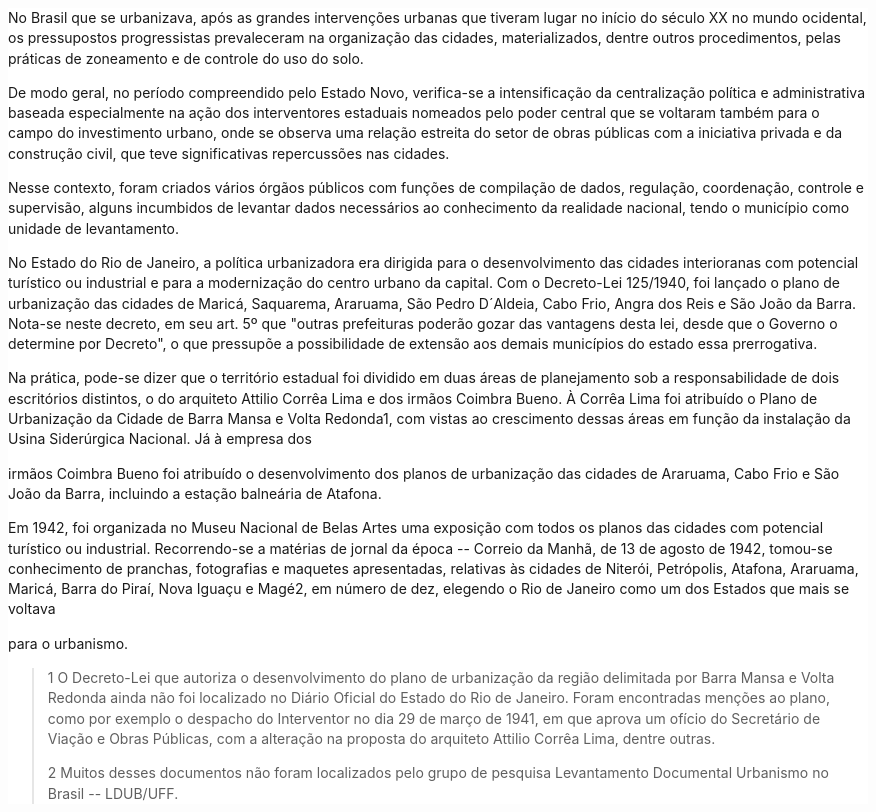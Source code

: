 No Brasil que se urbanizava, após as grandes intervenções urbanas que
tiveram lugar no início do século XX no mundo ocidental, os pressupostos
progressistas prevaleceram na organização das cidades, materializados,
dentre outros procedimentos, pelas práticas de zoneamento e de controle
do uso do solo.

De modo geral, no período compreendido pelo Estado Novo, verifica-se a
intensificação da centralização política e administrativa baseada
especialmente na ação dos interventores estaduais nomeados pelo poder
central que se voltaram também para o campo do investimento urbano, onde
se observa uma relação estreita do setor de obras públicas com a
iniciativa privada e da construção civil, que teve significativas
repercussões nas cidades.

Nesse contexto, foram criados vários órgãos públicos com funções de
compilação de dados, regulação, coordenação, controle e supervisão,
alguns incumbidos de levantar dados necessários ao conhecimento da
realidade nacional, tendo o município como unidade de levantamento.

No Estado do Rio de Janeiro, a política urbanizadora era dirigida para o
desenvolvimento das cidades interioranas com potencial turístico ou
industrial e para a modernização do centro urbano da capital. Com o
Decreto-Lei 125/1940, foi lançado o plano de urbanização das cidades de
Maricá, Saquarema, Araruama, São Pedro D´Aldeia, Cabo Frio, Angra dos
Reis e São João da Barra. Nota-se neste decreto, em seu art. 5º que
"outras prefeituras poderão gozar das vantagens desta lei, desde que o
Governo o determine por Decreto", o que pressupõe a possibilidade de
extensão aos demais municípios do estado essa prerrogativa.

Na prática, pode-se dizer que o território estadual foi dividido em duas
áreas de planejamento sob a responsabilidade de dois escritórios
distintos, o do arquiteto Attilio Corrêa Lima e dos irmãos Coimbra
Bueno. À Corrêa Lima foi atribuído o Plano de Urbanização da Cidade de
Barra Mansa e Volta Redonda1, com vistas ao crescimento dessas áreas em
função da instalação da Usina Siderúrgica Nacional. Já à empresa dos

irmãos Coimbra Bueno foi atribuído o desenvolvimento dos planos de
urbanização das cidades de Araruama, Cabo Frio e São João da Barra,
incluindo a estação balneária de Atafona.

Em 1942, foi organizada no Museu Nacional de Belas Artes uma exposição
com todos os planos das cidades com potencial turístico ou industrial.
Recorrendo-se a matérias de jornal da época -- Correio da Manhã, de 13
de agosto de 1942, tomou-se conhecimento de pranchas, fotografias e
maquetes apresentadas, relativas às cidades de Niterói, Petrópolis,
Atafona, Araruama, Maricá, Barra do Piraí, Nova Iguaçu e Magé2, em
número de dez, elegendo o Rio de Janeiro como um dos Estados que mais se
voltava

para o urbanismo.

> 1 O Decreto-Lei que autoriza o desenvolvimento do plano de urbanização
> da região delimitada por Barra Mansa e Volta Redonda ainda não foi
> localizado no Diário Oficial do Estado do Rio de Janeiro. Foram
> encontradas menções ao plano, como por exemplo o despacho do
> Interventor no dia 29 de março de 1941, em que aprova um ofício do
> Secretário de Viação e Obras Públicas, com a alteração na proposta do
> arquiteto Attilio Corrêa Lima, dentre outras.
>
> 2 Muitos desses documentos não foram localizados pelo grupo de
> pesquisa Levantamento Documental Urbanismo no Brasil -- LDUB/UFF.
